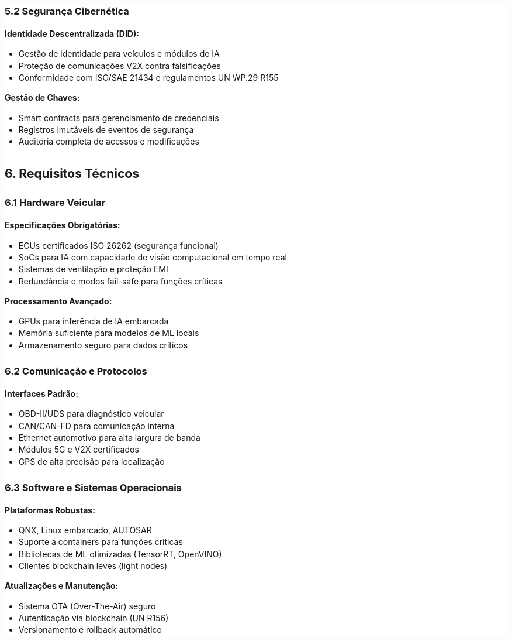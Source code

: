 ### 5.2 Segurança Cibernética

**Identidade Descentralizada (DID):**

- Gestão de identidade para veículos e módulos de IA
- Proteção de comunicações V2X contra falsificações
- Conformidade com ISO/SAE 21434 e regulamentos UN WP.29 R155

**Gestão de Chaves:**

- Smart contracts para gerenciamento de credenciais
- Registros imutáveis de eventos de segurança
- Auditoria completa de acessos e modificações

## 6. Requisitos Técnicos

### 6.1 Hardware Veicular

**Especificações Obrigatórias:**

- ECUs certificados ISO 26262 (segurança funcional)
- SoCs para IA com capacidade de visão computacional em tempo real
- Sistemas de ventilação e proteção EMI
- Redundância e modos fail-safe para funções críticas

**Processamento Avançado:**

- GPUs para inferência de IA embarcada
- Memória suficiente para modelos de ML locais
- Armazenamento seguro para dados críticos

### 6.2 Comunicação e Protocolos

**Interfaces Padrão:**

- OBD-II/UDS para diagnóstico veicular
- CAN/CAN-FD para comunicação interna
- Ethernet automotivo para alta largura de banda
- Módulos 5G e V2X certificados
- GPS de alta precisão para localização

### 6.3 Software e Sistemas Operacionais

**Plataformas Robustas:**

- QNX, Linux embarcado, AUTOSAR
- Suporte a containers para funções críticas
- Bibliotecas de ML otimizadas (TensorRT, OpenVINO)
- Clientes blockchain leves (light nodes)

**Atualizações e Manutenção:**

- Sistema OTA (Over-The-Air) seguro
- Autenticação via blockchain (UN R156)
- Versionamento e rollback automático
